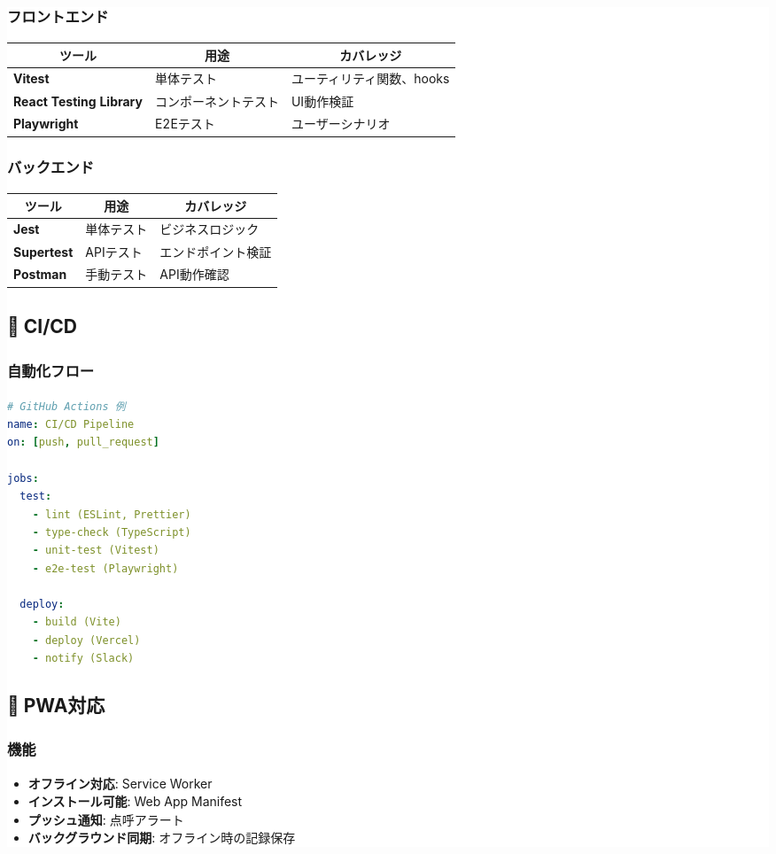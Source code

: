 ### フロントエンド

| ツール                    | 用途                 | カバレッジ                |
| ------------------------- | -------------------- | ------------------------- |
| **Vitest**                | 単体テスト           | ユーティリティ関数、hooks |
| **React Testing Library** | コンポーネントテスト | UI動作検証                |
| **Playwright**            | E2Eテスト            | ユーザーシナリオ          |

### バックエンド

| ツール        | 用途       | カバレッジ         |
| ------------- | ---------- | ------------------ |
| **Jest**      | 単体テスト | ビジネスロジック   |
| **Supertest** | APIテスト  | エンドポイント検証 |
| **Postman**   | 手動テスト | API動作確認        |

## 🚀 CI/CD

### 自動化フロー

```yaml
# GitHub Actions 例
name: CI/CD Pipeline
on: [push, pull_request]

jobs:
  test:
    - lint (ESLint, Prettier)
    - type-check (TypeScript)
    - unit-test (Vitest)
    - e2e-test (Playwright)

  deploy:
    - build (Vite)
    - deploy (Vercel)
    - notify (Slack)
```

## 📱 PWA対応

### 機能

- **オフライン対応**: Service Worker
- **インストール可能**: Web App Manifest
- **プッシュ通知**: 点呼アラート
- **バックグラウンド同期**: オフライン時の記録保存
